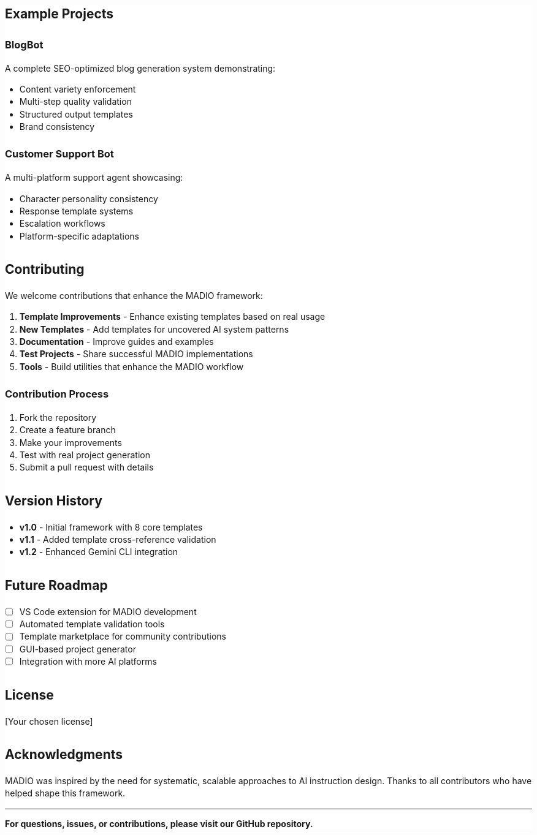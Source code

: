 ## Example Projects

### BlogBot
A complete SEO-optimized blog generation system demonstrating:
- Content variety enforcement
- Multi-step quality validation
- Structured output templates
- Brand consistency

### Customer Support Bot
A multi-platform support agent showcasing:
- Character personality consistency
- Response template systems
- Escalation workflows
- Platform-specific adaptations

## Contributing

We welcome contributions that enhance the MADIO framework:

1. **Template Improvements** - Enhance existing templates based on real usage
2. **New Templates** - Add templates for uncovered AI system patterns
3. **Documentation** - Improve guides and examples
4. **Test Projects** - Share successful MADIO implementations
5. **Tools** - Build utilities that enhance the MADIO workflow

### Contribution Process

1. Fork the repository
2. Create a feature branch
3. Make your improvements
4. Test with real project generation
5. Submit a pull request with details

## Version History

- **v1.0** - Initial framework with 8 core templates
- **v1.1** - Added template cross-reference validation
- **v1.2** - Enhanced Gemini CLI integration

## Future Roadmap

- [ ] VS Code extension for MADIO development
- [ ] Automated template validation tools
- [ ] Template marketplace for community contributions
- [ ] GUI-based project generator
- [ ] Integration with more AI platforms

## License

[Your chosen license]

## Acknowledgments

MADIO was inspired by the need for systematic, scalable approaches to AI instruction design. Thanks to all contributors who have helped shape this framework.

---

**For questions, issues, or contributions, please visit our GitHub repository.**